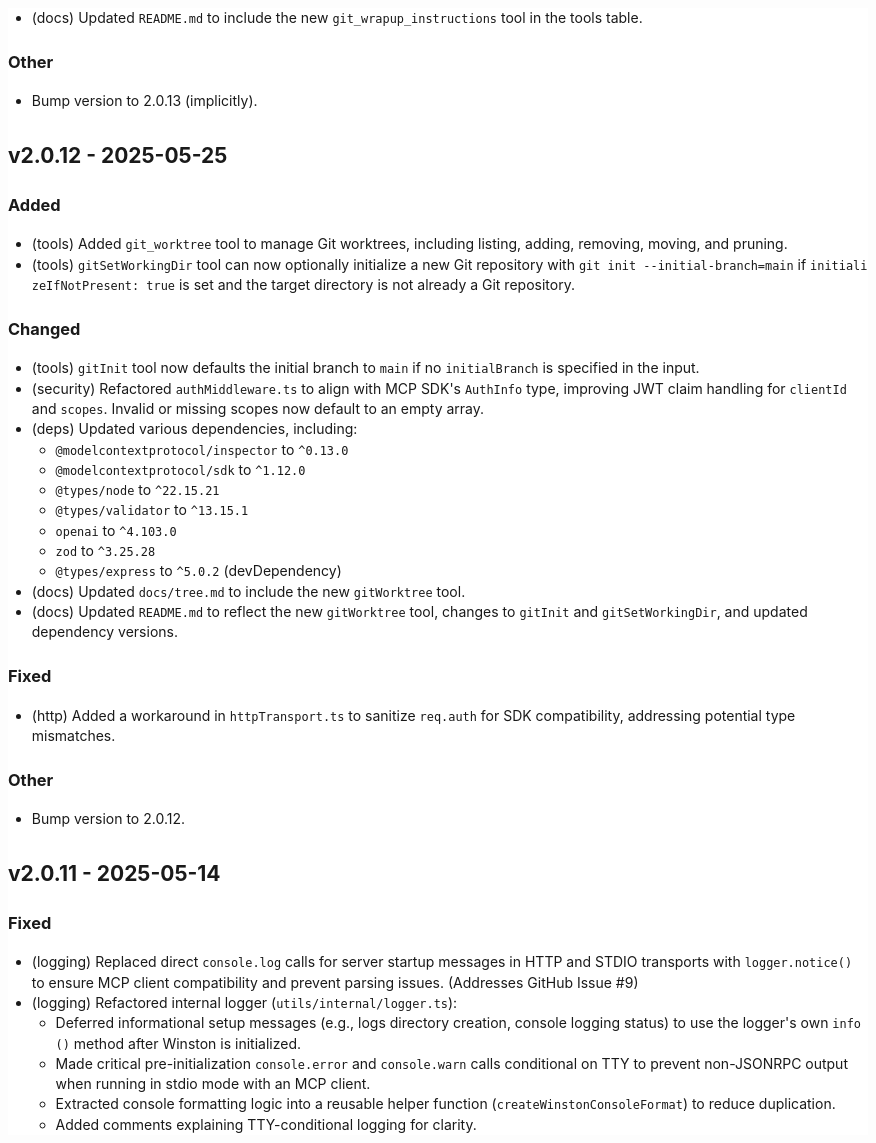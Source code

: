- (docs) Updated `README.md` to include the new `git_wrapup_instructions` tool in the tools table.

### Other

- Bump version to 2.0.13 (implicitly).

## v2.0.12 - 2025-05-25

### Added

- (tools) Added `git_worktree` tool to manage Git worktrees, including listing, adding, removing, moving, and pruning.
- (tools) `gitSetWorkingDir` tool can now optionally initialize a new Git repository with `git init --initial-branch=main` if `initializeIfNotPresent: true` is set and the target directory is not already a Git repository.

### Changed

- (tools) `gitInit` tool now defaults the initial branch to `main` if no `initialBranch` is specified in the input.
- (security) Refactored `authMiddleware.ts` to align with MCP SDK's `AuthInfo` type, improving JWT claim handling for `clientId` and `scopes`. Invalid or missing scopes now default to an empty array.
- (deps) Updated various dependencies, including:
  - `@modelcontextprotocol/inspector` to `^0.13.0`
  - `@modelcontextprotocol/sdk` to `^1.12.0`
  - `@types/node` to `^22.15.21`
  - `@types/validator` to `^13.15.1`
  - `openai` to `^4.103.0`
  - `zod` to `^3.25.28`
  - `@types/express` to `^5.0.2` (devDependency)
- (docs) Updated `docs/tree.md` to include the new `gitWorktree` tool.
- (docs) Updated `README.md` to reflect the new `gitWorktree` tool, changes to `gitInit` and `gitSetWorkingDir`, and updated dependency versions.

### Fixed

- (http) Added a workaround in `httpTransport.ts` to sanitize `req.auth` for SDK compatibility, addressing potential type mismatches.

### Other

- Bump version to 2.0.12.

## v2.0.11 - 2025-05-14

### Fixed

- (logging) Replaced direct `console.log` calls for server startup messages in HTTP and STDIO transports with `logger.notice()` to ensure MCP client compatibility and prevent parsing issues. (Addresses GitHub Issue #9)
- (logging) Refactored internal logger (`utils/internal/logger.ts`):
  - Deferred informational setup messages (e.g., logs directory creation, console logging status) to use the logger's own `info()` method after Winston is initialized.
  - Made critical pre-initialization `console.error` and `console.warn` calls conditional on TTY to prevent non-JSONRPC output when running in stdio mode with an MCP client.
  - Extracted console formatting logic into a reusable helper function (`createWinstonConsoleFormat`) to reduce duplication.
  - Added comments explaining TTY-conditional logging for clarity.
